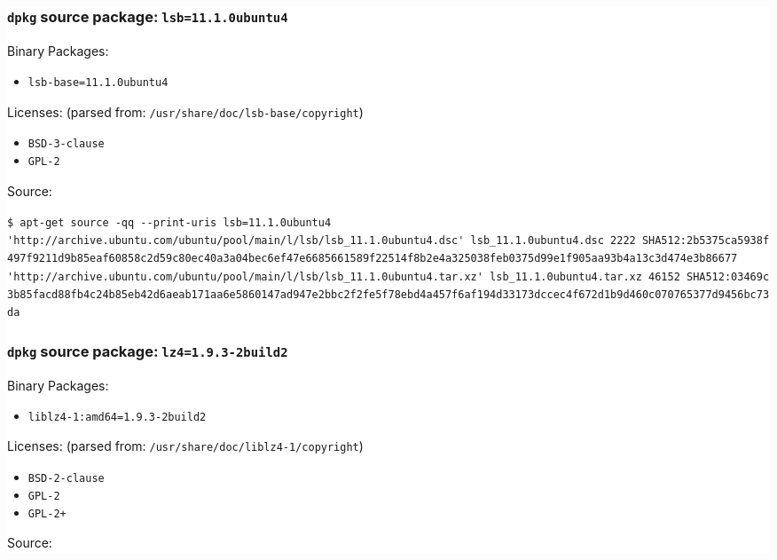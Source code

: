 ### `dpkg` source package: `lsb=11.1.0ubuntu4`

Binary Packages:

- `lsb-base=11.1.0ubuntu4`

Licenses: (parsed from: `/usr/share/doc/lsb-base/copyright`)

- `BSD-3-clause`
- `GPL-2`

Source:

```console
$ apt-get source -qq --print-uris lsb=11.1.0ubuntu4
'http://archive.ubuntu.com/ubuntu/pool/main/l/lsb/lsb_11.1.0ubuntu4.dsc' lsb_11.1.0ubuntu4.dsc 2222 SHA512:2b5375ca5938f497f9211d9b85eaf60858c2d59c80ec40a3a04bec6ef47e6685661589f22514f8b2e4a325038feb0375d99e1f905aa93b4a13c3d474e3b86677
'http://archive.ubuntu.com/ubuntu/pool/main/l/lsb/lsb_11.1.0ubuntu4.tar.xz' lsb_11.1.0ubuntu4.tar.xz 46152 SHA512:03469c3b85facd88fb4c24b85eb42d6aeab171aa6e5860147ad947e2bbc2f2fe5f78ebd4a457f6af194d33173dccec4f672d1b9d460c070765377d9456bc73da
```

### `dpkg` source package: `lz4=1.9.3-2build2`

Binary Packages:

- `liblz4-1:amd64=1.9.3-2build2`

Licenses: (parsed from: `/usr/share/doc/liblz4-1/copyright`)

- `BSD-2-clause`
- `GPL-2`
- `GPL-2+`

Source:

```console
